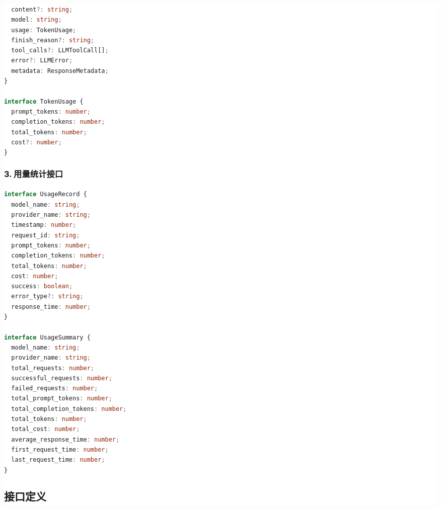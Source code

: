 ```typescript
  content?: string;
  model: string;
  usage: TokenUsage;
  finish_reason?: string;
  tool_calls?: LLMToolCall[];
  error?: LLMError;
  metadata: ResponseMetadata;
}

interface TokenUsage {
  prompt_tokens: number;
  completion_tokens: number;
  total_tokens: number;
  cost?: number;
}
```

### 3. 用量统计接口

```typescript
interface UsageRecord {
  model_name: string;
  provider_name: string;
  timestamp: number;
  request_id: string;
  prompt_tokens: number;
  completion_tokens: number;
  total_tokens: number;
  cost: number;
  success: boolean;
  error_type?: string;
  response_time: number;
}

interface UsageSummary {
  model_name: string;
  provider_name: string;
  total_requests: number;
  successful_requests: number;
  failed_requests: number;
  total_prompt_tokens: number;
  total_completion_tokens: number;
  total_tokens: number;
  total_cost: number;
  average_response_time: number;
  first_request_time: number;
  last_request_time: number;
}
```

## 接口定义
